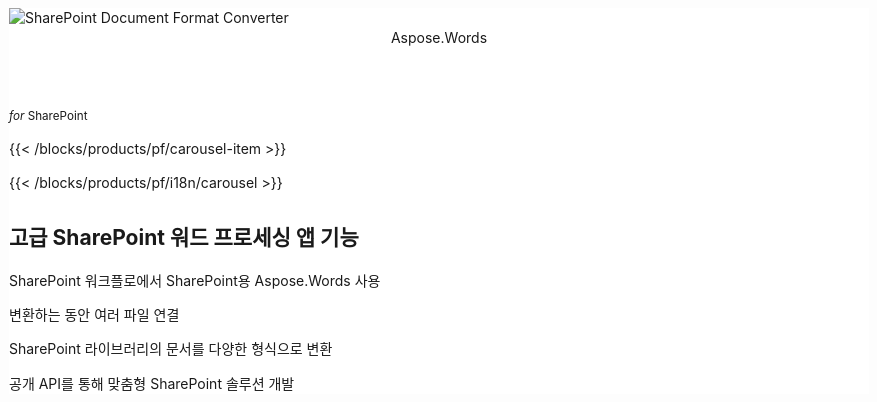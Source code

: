  </div>
 
 <div class="d1-logo">
  <img width="70" height="75" alt="SharePoint Document Format Converter" class="lazyloaded" src="https://www.aspose.cloud/templates/aspose/img/products/words/aspose_words-for-sharepoint.svg"/>
  <header>
   Aspose.Words
  </header>
  <footer>
   <small>
    <em>
     for
    </em>
    SharePoint
   </small>
  </footer>
 </div>
 
</div>

{{< /blocks/products/pf/carousel-item >}}

{{< /blocks/products/pf/i18n/carousel >}}



<div class="container-fluid features-section bg-gray singleproduct">
 <a class="anchor" id="features" name="features">
 </a>
 <div class="row">
  <div class="container">
   <h2 class="pr-ft">
    고급 SharePoint 워드 프로세싱 앱 기능
   </h2>
   <p>
   </p>
   <div class="col-lg-4">
    <em class="fa fa-file-word-o ico-blue fa-2x col-lg-2">
    </em>
    <p class="col-lg-10">
     SharePoint 워크플로에서 SharePoint용 Aspose.Words 사용
    </p>
   </div>
   <div class="col-lg-4">
    <em class="fa fa-copy ico-blue fa-2x col-lg-2">
    </em>
    <p class="col-lg-10">
     변환하는 동안 여러 파일 연결
    </p>
   </div>
   <div class="col-lg-4">
    <em class="fa fa-file-text-o ico-blue fa-2x col-lg-2">
    </em>
    <p class="col-lg-10">
     SharePoint 라이브러리의 문서를 다양한 형식으로 변환
    </p>
   </div>
   <div class="col-lg-4">
    <em class="fa fa-cogs ico-blue fa-2x col-lg-2">
    </em>
    <p class="col-lg-10">
     공개 API를 통해 맞춤형 SharePoint 솔루션 개발
    </p>
   </div>
   <div class="col-lg-4">
    <em class="fa fa-database ico-blue fa-2x col-lg-2">
    </em>
